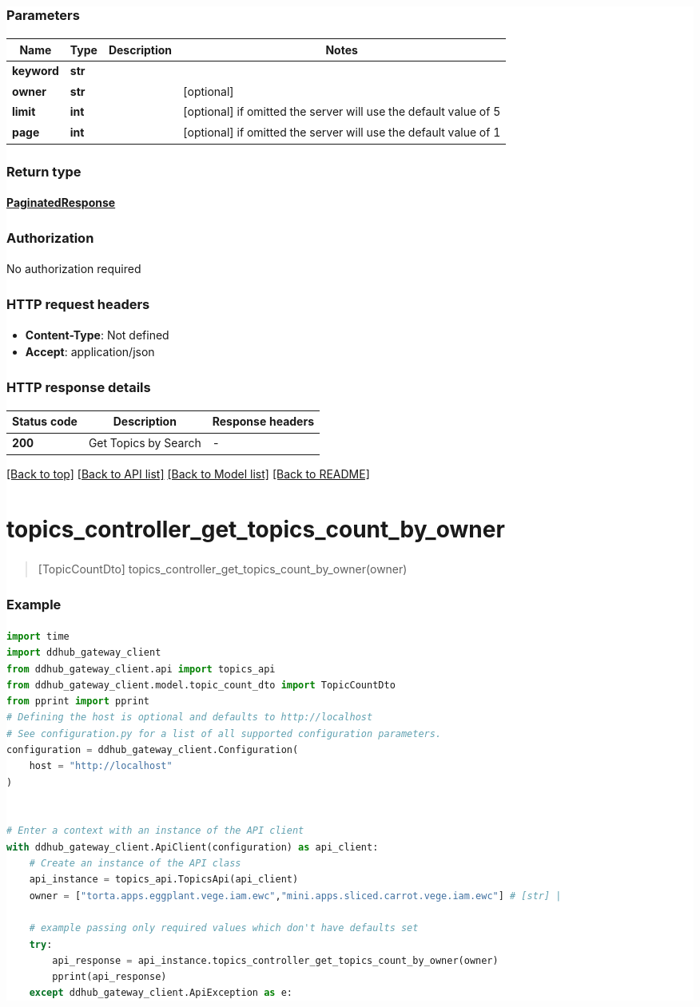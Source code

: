 
### Parameters

Name | Type | Description  | Notes
------------- | ------------- | ------------- | -------------
 **keyword** | **str**|  |
 **owner** | **str**|  | [optional]
 **limit** | **int**|  | [optional] if omitted the server will use the default value of 5
 **page** | **int**|  | [optional] if omitted the server will use the default value of 1

### Return type

[**PaginatedResponse**](PaginatedResponse.md)

### Authorization

No authorization required

### HTTP request headers

 - **Content-Type**: Not defined
 - **Accept**: application/json


### HTTP response details

| Status code | Description | Response headers |
|-------------|-------------|------------------|
**200** | Get Topics by Search |  -  |

[[Back to top]](#) [[Back to API list]](../README.md#documentation-for-api-endpoints) [[Back to Model list]](../README.md#documentation-for-models) [[Back to README]](../README.md)

# **topics_controller_get_topics_count_by_owner**
> [TopicCountDto] topics_controller_get_topics_count_by_owner(owner)



### Example


```python
import time
import ddhub_gateway_client
from ddhub_gateway_client.api import topics_api
from ddhub_gateway_client.model.topic_count_dto import TopicCountDto
from pprint import pprint
# Defining the host is optional and defaults to http://localhost
# See configuration.py for a list of all supported configuration parameters.
configuration = ddhub_gateway_client.Configuration(
    host = "http://localhost"
)


# Enter a context with an instance of the API client
with ddhub_gateway_client.ApiClient(configuration) as api_client:
    # Create an instance of the API class
    api_instance = topics_api.TopicsApi(api_client)
    owner = ["torta.apps.eggplant.vege.iam.ewc","mini.apps.sliced.carrot.vege.iam.ewc"] # [str] | 

    # example passing only required values which don't have defaults set
    try:
        api_response = api_instance.topics_controller_get_topics_count_by_owner(owner)
        pprint(api_response)
    except ddhub_gateway_client.ApiException as e:
```
